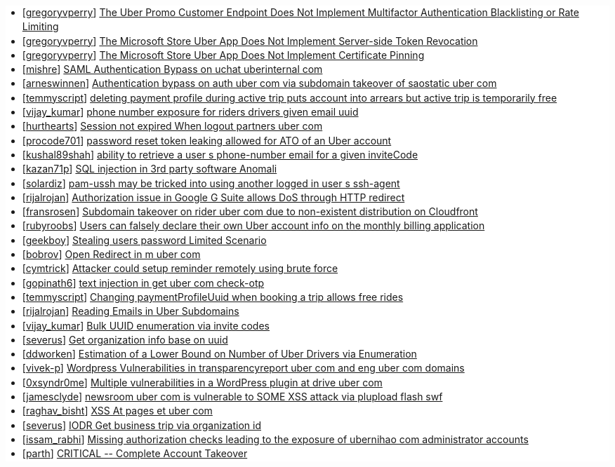 * [[gregoryvperry](https://hackerone.com/gregoryvperry)] [The Uber Promo Customer Endpoint Does Not Implement Multifactor Authentication Blacklisting or Rate Limiting](https://hackerone.com/reports/293359)
* [[gregoryvperry](https://hackerone.com/gregoryvperry)] [The Microsoft Store Uber App Does Not Implement Server-side Token Revocation](https://hackerone.com/reports/293363)
* [[gregoryvperry](https://hackerone.com/gregoryvperry)] [The Microsoft Store Uber App Does Not Implement Certificate Pinning](https://hackerone.com/reports/293358)
* [[mishre](https://hackerone.com/mishre)] [SAML Authentication Bypass on uchat uberinternal com](https://hackerone.com/reports/223014)
* [[arneswinnen](https://hackerone.com/arneswinnen)] [Authentication bypass on auth uber com via subdomain takeover of saostatic uber com](https://hackerone.com/reports/219205)
* [[temmyscript](https://hackerone.com/temmyscript)] [deleting payment profile during active trip puts account into arrears but active trip is temporarily  free  ](https://hackerone.com/reports/216373)
* [[vijay_kumar](https://hackerone.com/vijay_kumar)] [phone number exposure for riders drivers given email uuid](https://hackerone.com/reports/225243)
* [[hurthearts](https://hackerone.com/hurthearts)] [Session not expired When logout partners uber com ](https://hackerone.com/reports/231041)
* [[procode701](https://hackerone.com/procode701)] [password reset token leaking allowed for ATO of an Uber account](https://hackerone.com/reports/173551)
* [[kushal89shah](https://hackerone.com/kushal89shah)] [ability to retrieve a user s phone-number email for a given inviteCode](https://hackerone.com/reports/178503)
* [[kazan71p](https://hackerone.com/kazan71p)] [SQL injection in 3rd party software Anomali](https://hackerone.com/reports/206872)
* [[solardiz](https://hackerone.com/solardiz)] [pam-ussh may be tricked into using another logged in user s ssh-agent](https://hackerone.com/reports/204802)
* [[rijalrojan](https://hackerone.com/rijalrojan)] [Authorization issue in Google G Suite allows DoS through HTTP redirect](https://hackerone.com/reports/191196)
* [[fransrosen](https://hackerone.com/fransrosen)] [Subdomain takeover on rider uber com due to non-existent distribution on Cloudfront](https://hackerone.com/reports/175070)
* [[rubyroobs](https://hackerone.com/rubyroobs)] [Users can falsely declare their own Uber account info on the monthly billing application](https://hackerone.com/reports/168453)
* [[geekboy](https://hackerone.com/geekboy)] [Stealing users password Limited Scenario ](https://hackerone.com/reports/163067)
* [[bobrov](https://hackerone.com/bobrov)] [Open Redirect in m uber com](https://hackerone.com/reports/125000)
* [[cymtrick](https://hackerone.com/cymtrick)] [Attacker could setup reminder remotely using brute force](https://hackerone.com/reports/158393)
* [[gopinath6](https://hackerone.com/gopinath6)] [text injection in get uber com check-otp](https://hackerone.com/reports/126235)
* [[temmyscript](https://hackerone.com/temmyscript)] [Changing paymentProfileUuid when booking a trip allows free rides](https://hackerone.com/reports/162809)
* [[rijalrojan](https://hackerone.com/rijalrojan)] [Reading Emails in Uber Subdomains](https://hackerone.com/reports/156536)
* [[vijay_kumar](https://hackerone.com/vijay_kumar)] [Bulk UUID enumeration via invite codes](https://hackerone.com/reports/145150)
* [[severus](https://hackerone.com/severus)] [Get organization info base on uuid](https://hackerone.com/reports/151465)
* [[ddworken](https://hackerone.com/ddworken)] [Estimation of a Lower Bound on Number of Uber Drivers via Enumeration](https://hackerone.com/reports/125488)
* [[vivek-p](https://hackerone.com/vivek-p)] [Wordpress Vulnerabilities in transparencyreport uber com and eng uber com domains](https://hackerone.com/reports/148163)
* [[0xsyndr0me](https://hackerone.com/0xsyndr0me)] [Multiple vulnerabilities in a WordPress plugin at drive uber com](https://hackerone.com/reports/135288)
* [[jamesclyde](https://hackerone.com/jamesclyde)] [newsroom uber com is vulnerable to SOME XSS attack via plupload flash swf](https://hackerone.com/reports/150375)
* [[raghav_bisht](https://hackerone.com/raghav_bisht)] [XSS At pages et uber com ](https://hackerone.com/reports/156098)
* [[severus](https://hackerone.com/severus)] [ IODR Get business trip via organization id](https://hackerone.com/reports/151470)
* [[issam_rabhi](https://hackerone.com/issam_rabhi)] [Missing authorization checks leading to the exposure of ubernihao com administrator accounts ](https://hackerone.com/reports/154762)
* [[parth](https://hackerone.com/parth)] [ CRITICAL -- Complete Account Takeover](https://hackerone.com/reports/136885)